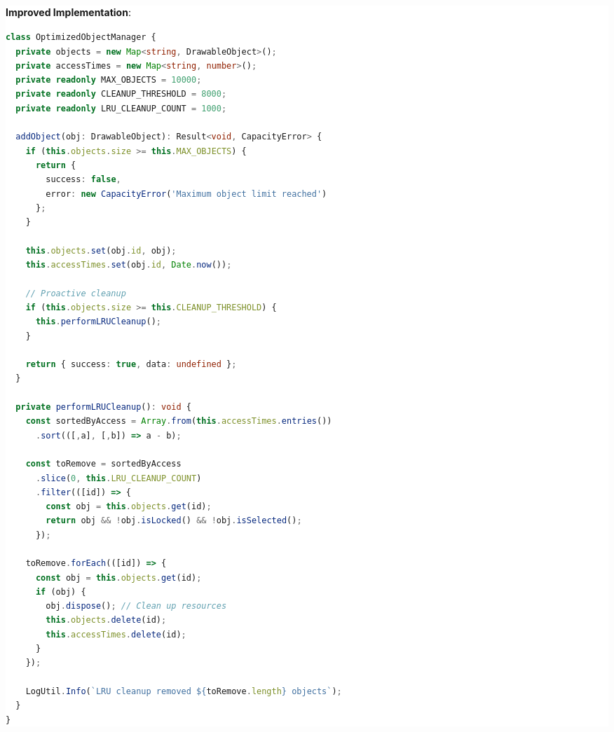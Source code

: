 **Improved Implementation**:
```typescript
class OptimizedObjectManager {
  private objects = new Map<string, DrawableObject>();
  private accessTimes = new Map<string, number>();
  private readonly MAX_OBJECTS = 10000;
  private readonly CLEANUP_THRESHOLD = 8000;
  private readonly LRU_CLEANUP_COUNT = 1000;

  addObject(obj: DrawableObject): Result<void, CapacityError> {
    if (this.objects.size >= this.MAX_OBJECTS) {
      return {
        success: false,
        error: new CapacityError('Maximum object limit reached')
      };
    }

    this.objects.set(obj.id, obj);
    this.accessTimes.set(obj.id, Date.now());

    // Proactive cleanup
    if (this.objects.size >= this.CLEANUP_THRESHOLD) {
      this.performLRUCleanup();
    }

    return { success: true, data: undefined };
  }

  private performLRUCleanup(): void {
    const sortedByAccess = Array.from(this.accessTimes.entries())
      .sort(([,a], [,b]) => a - b);

    const toRemove = sortedByAccess
      .slice(0, this.LRU_CLEANUP_COUNT)
      .filter(([id]) => {
        const obj = this.objects.get(id);
        return obj && !obj.isLocked() && !obj.isSelected();
      });

    toRemove.forEach(([id]) => {
      const obj = this.objects.get(id);
      if (obj) {
        obj.dispose(); // Clean up resources
        this.objects.delete(id);
        this.accessTimes.delete(id);
      }
    });

    LogUtil.Info(`LRU cleanup removed ${toRemove.length} objects`);
  }
}
```
